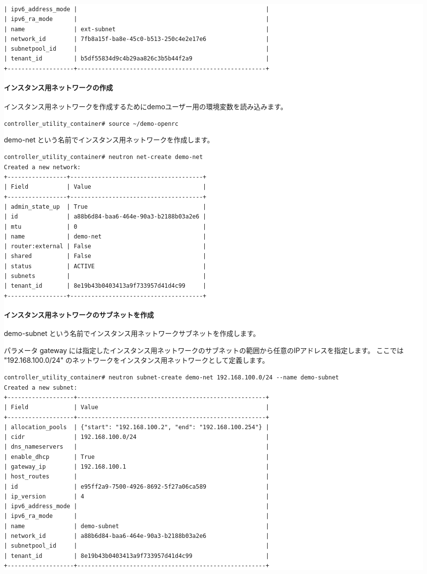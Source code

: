 ```
| ipv6_address_mode |                                                      |
| ipv6_ra_mode      |                                                      |
| name              | ext-subnet                                           |
| network_id        | 7fb8a15f-ba8e-45c0-b513-250c4e2e17e6                 |
| subnetpool_id     |                                                      |
| tenant_id         | b5df55834d9c4b29aa826c3b5b44f2a9                     |
+-------------------+------------------------------------------------------+
```

#### インスタンス用ネットワークの作成

インスタンス用ネットワークを作成するためにdemoユーザー用の環境変数を読み込みます。

```
controller_utility_container# source ~/demo-openrc
```

demo-net という名前でインスタンス用ネットワークを作成します。

```
controller_utility_container# neutron net-create demo-net
Created a new network:
+-----------------+--------------------------------------+
| Field           | Value                                |
+-----------------+--------------------------------------+
| admin_state_up  | True                                 |
| id              | a88b6d84-baa6-464e-90a3-b2188b03a2e6 |
| mtu             | 0                                    |
| name            | demo-net                             |
| router:external | False                                |
| shared          | False                                |
| status          | ACTIVE                               |
| subnets         |                                      |
| tenant_id       | 8e19b43b0403413a9f733957d41d4c99     |
+-----------------+--------------------------------------+
```

#### インスタンス用ネットワークのサブネットを作成

demo-subnet という名前でインスタンス用ネットワークサブネットを作成します。

パラメータ gateway には指定したインスタンス用ネットワークのサブネットの範囲から任意のIPアドレスを指定します。
ここでは "192.168.100.0/24" のネットワークをインスタンス用ネットワークとして定義します。

```
controller_utility_container# neutron subnet-create demo-net 192.168.100.0/24 --name demo-subnet
Created a new subnet:
+-------------------+------------------------------------------------------+
| Field             | Value                                                |
+-------------------+------------------------------------------------------+
| allocation_pools  | {"start": "192.168.100.2", "end": "192.168.100.254"} |
| cidr              | 192.168.100.0/24                                     |
| dns_nameservers   |                                                      |
| enable_dhcp       | True                                                 |
| gateway_ip        | 192.168.100.1                                        |
| host_routes       |                                                      |
| id                | e95ff2a9-7500-4926-8692-5f27a06ca589                 |
| ip_version        | 4                                                    |
| ipv6_address_mode |                                                      |
| ipv6_ra_mode      |                                                      |
| name              | demo-subnet                                          |
| network_id        | a88b6d84-baa6-464e-90a3-b2188b03a2e6                 |
| subnetpool_id     |                                                      |
| tenant_id         | 8e19b43b0403413a9f733957d41d4c99                     |
+-------------------+------------------------------------------------------+
```
